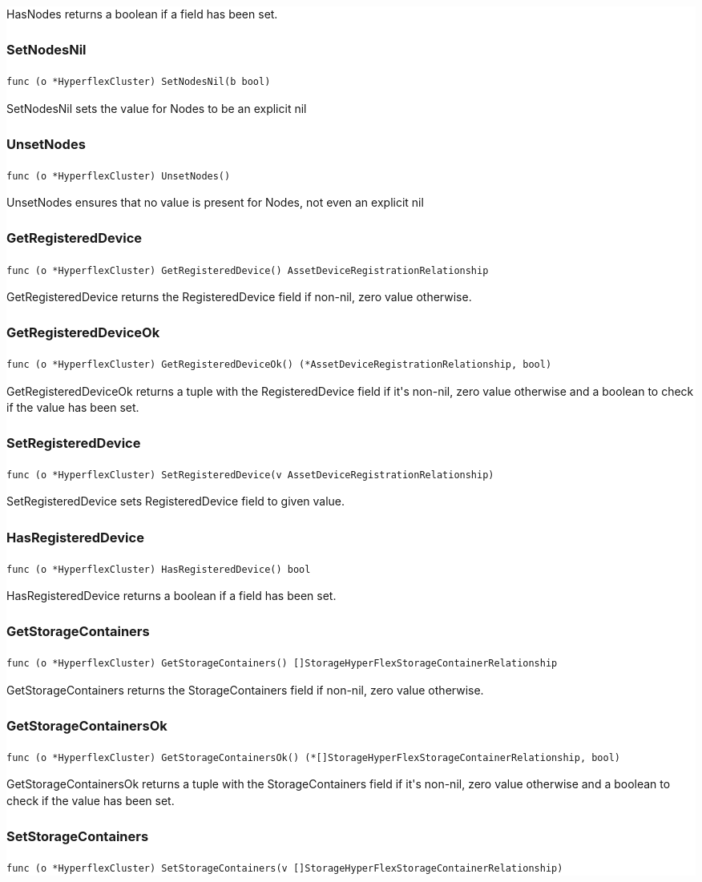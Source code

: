 HasNodes returns a boolean if a field has been set.

### SetNodesNil

`func (o *HyperflexCluster) SetNodesNil(b bool)`

 SetNodesNil sets the value for Nodes to be an explicit nil

### UnsetNodes
`func (o *HyperflexCluster) UnsetNodes()`

UnsetNodes ensures that no value is present for Nodes, not even an explicit nil
### GetRegisteredDevice

`func (o *HyperflexCluster) GetRegisteredDevice() AssetDeviceRegistrationRelationship`

GetRegisteredDevice returns the RegisteredDevice field if non-nil, zero value otherwise.

### GetRegisteredDeviceOk

`func (o *HyperflexCluster) GetRegisteredDeviceOk() (*AssetDeviceRegistrationRelationship, bool)`

GetRegisteredDeviceOk returns a tuple with the RegisteredDevice field if it's non-nil, zero value otherwise
and a boolean to check if the value has been set.

### SetRegisteredDevice

`func (o *HyperflexCluster) SetRegisteredDevice(v AssetDeviceRegistrationRelationship)`

SetRegisteredDevice sets RegisteredDevice field to given value.

### HasRegisteredDevice

`func (o *HyperflexCluster) HasRegisteredDevice() bool`

HasRegisteredDevice returns a boolean if a field has been set.

### GetStorageContainers

`func (o *HyperflexCluster) GetStorageContainers() []StorageHyperFlexStorageContainerRelationship`

GetStorageContainers returns the StorageContainers field if non-nil, zero value otherwise.

### GetStorageContainersOk

`func (o *HyperflexCluster) GetStorageContainersOk() (*[]StorageHyperFlexStorageContainerRelationship, bool)`

GetStorageContainersOk returns a tuple with the StorageContainers field if it's non-nil, zero value otherwise
and a boolean to check if the value has been set.

### SetStorageContainers

`func (o *HyperflexCluster) SetStorageContainers(v []StorageHyperFlexStorageContainerRelationship)`

